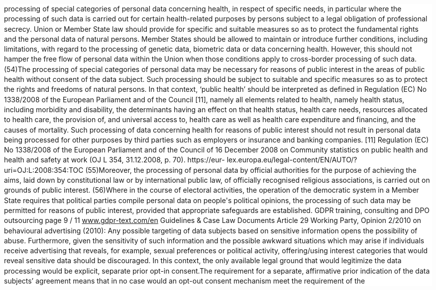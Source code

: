 processing of special categories of personal data concerning health, in respect of specific needs, in particular where
the processing of such data is carried out for certain health-related purposes by persons subject to a legal obligation
of professional secrecy. Union or Member State law should provide for specific and suitable measures so as to
protect the fundamental rights and the personal data of natural persons. Member States should be allowed to maintain
or introduce further conditions, including limitations, with regard to the processing of genetic data, biometric data or
data concerning health. However, this should not hamper the free flow of personal data within the Union when those
conditions apply to cross-border processing of such data.
(54)The processing of special categories of personal data may be necessary for reasons of public interest in the areas
of public health without consent of the data subject. Such processing should be subject to suitable and specific
measures so as to protect the rights and freedoms of natural persons. In that context, ‘public health’ should be
interpreted as defined in Regulation (EC) No 1338/2008 of the European Parliament and of the Council [11], namely
all elements related to health, namely health status, including morbidity and disability, the determinants having an
effect on that health status, health care needs, resources allocated to health care, the provision of, and universal access
to, health care as well as health care expenditure and financing, and the causes of mortality. Such processing of data
concerning health for reasons of public interest should not result in personal data being processed for other purposes
by third parties such as employers or insurance and banking companies.
[11] Regulation (EC) No 1338/2008 of the European Parliament and of the Council of 16 December 2008 on
Community statistics on public health and health and safety at work (OJ L 354, 31.12.2008, p. 70). https://eur-
lex.europa.eu/legal-content/EN/AUTO/?uri=OJ:L:2008:354:TOC
(55)Moreover, the processing of personal data by official authorities for the purpose of achieving the aims, laid
down by constitutional law or by international public law, of officially recognised religious associations, is carried out
on grounds of public interest.
(56)Where in the course of electoral activities, the operation of the democratic system in a Member State requires
that political parties compile personal data on people's political opinions, the processing of such data may be
permitted for reasons of public interest, provided that appropriate safeguards are established.
GDPR training, consulting and DPO outsourcing page 9 / 11
www.gdpr-text.com/en
Guidelines & Case Law
Documents
Article 29 Working Party, Opinion 2/2010 on behavioural advertising (2010):
Any possible targeting of data subjects based on sensitive information opens the possibility of abuse.
Furthermore, given the sensitivity of such information and the possible awkward situations which may arise if
individuals receive advertising that reveals, for example, sexual preferences or political activity,
offering/using interest categories that would reveal sensitive data should be discouraged.
In this context, the only available legal ground that would legitimize the data processing would be explicit,
separate prior opt-in consent.The requirement for a separate, affirmative prior indication of the data
subjects’ agreement means that in no case would an opt-out consent mechanism meet the requirement of the